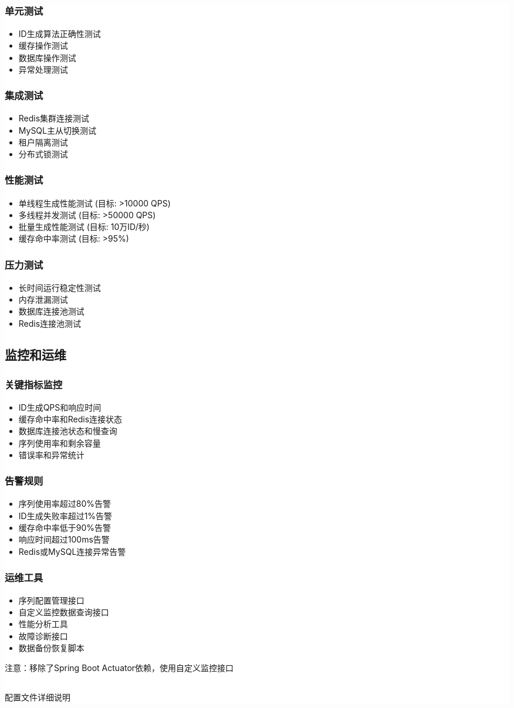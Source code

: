 ### 单元测试
- ID生成算法正确性测试
- 缓存操作测试
- 数据库操作测试
- 异常处理测试

### 集成测试
- Redis集群连接测试
- MySQL主从切换测试
- 租户隔离测试
- 分布式锁测试

### 性能测试
- 单线程生成性能测试 (目标: >10000 QPS)
- 多线程并发测试 (目标: >50000 QPS)
- 批量生成性能测试 (目标: 10万ID/秒)
- 缓存命中率测试 (目标: >95%)

### 压力测试
- 长时间运行稳定性测试
- 内存泄漏测试
- 数据库连接池测试
- Redis连接池测试

## 监控和运维

### 关键指标监控
- ID生成QPS和响应时间
- 缓存命中率和Redis连接状态
- 数据库连接池状态和慢查询
- 序列使用率和剩余容量
- 错误率和异常统计

### 告警规则
- 序列使用率超过80%告警
- ID生成失败率超过1%告警
- 缓存命中率低于90%告警
- 响应时间超过100ms告警
- Redis或MySQL连接异常告警

### 运维工具
- 序列配置管理接口
- 自定义监控数据查询接口
- 性能分析工具
- 故障诊断接口
- 数据备份恢复脚本

注意：移除了Spring Boot Actuator依赖，使用自定义监控接口
## 
配置文件详细说明
